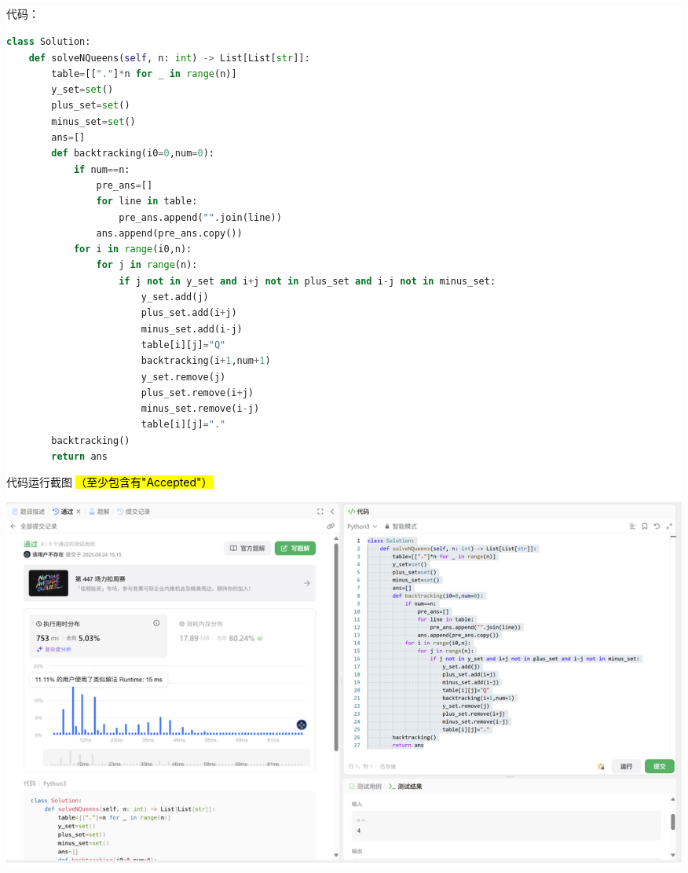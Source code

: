 代码：

```python
class Solution:
    def solveNQueens(self, n: int) -> List[List[str]]:
        table=[["."]*n for _ in range(n)]
        y_set=set()
        plus_set=set()
        minus_set=set()
        ans=[]
        def backtracking(i0=0,num=0):
            if num==n:
                pre_ans=[]
                for line in table:
                    pre_ans.append("".join(line))
                ans.append(pre_ans.copy())
            for i in range(i0,n):
                for j in range(n):
                    if j not in y_set and i+j not in plus_set and i-j not in minus_set:
                        y_set.add(j)
                        plus_set.add(i+j)
                        minus_set.add(i-j)
                        table[i][j]="Q"
                        backtracking(i+1,num+1)
                        y_set.remove(j)
                        plus_set.remove(i+j)
                        minus_set.remove(i-j)
                        table[i][j]="."
        backtracking()
        return ans
```



代码运行截图 <mark>（至少包含有"Accepted"）</mark>

![alt text](image-68.png)
